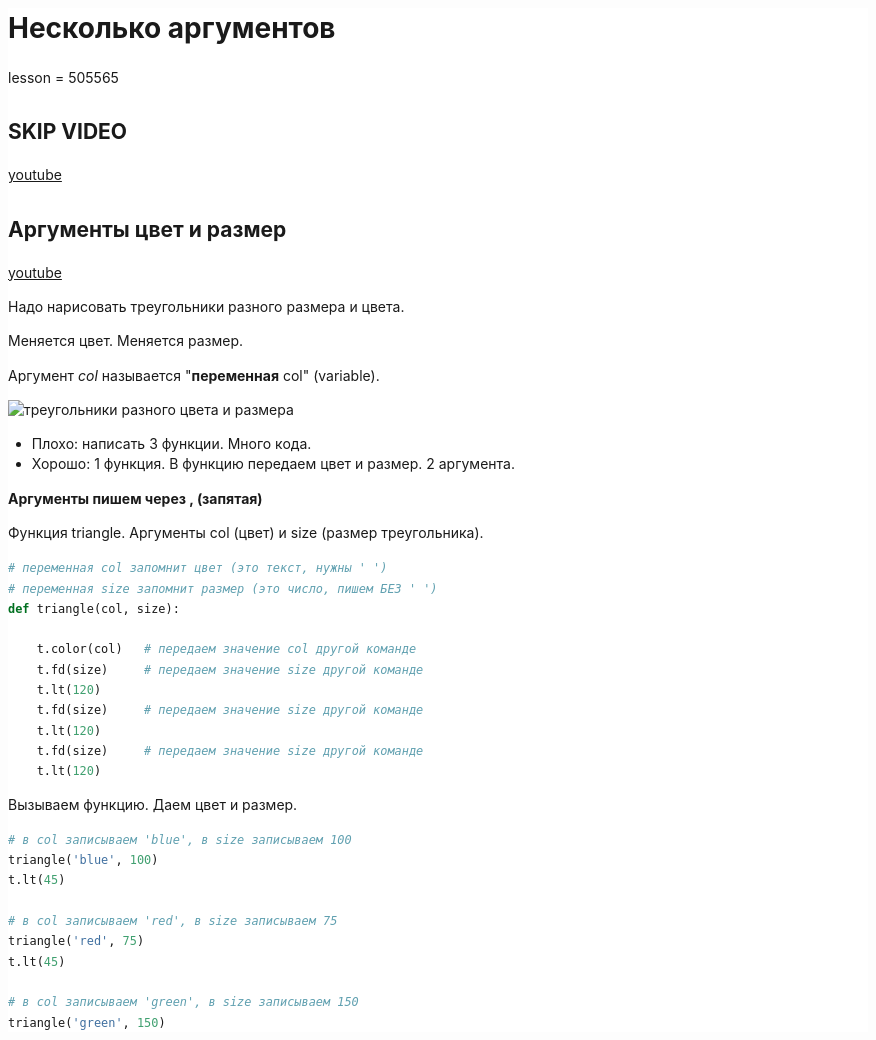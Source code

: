 # Несколько аргументов

lesson = 505565

## SKIP VIDEO 

[youtube](https://youtu.be/a3HhXItMEPs)

## Аргументы цвет и размер

[youtube](https://youtu.be/VrGHxeBnKqY)

Надо нарисовать треугольники разного размера и цвета.

Меняется цвет. Меняется размер.

Аргумент *col* называется "**переменная** col" (variable).

![треугольники разного цвета и размера](https://stepik.org/media/attachments/lesson/479595/02_ex.png)

* Плохо: написать 3 функции. Много кода.
* Хорошо: 1 функция. В функцию передаем цвет и размер. 2 аргумента.

**Аргументы пишем через ,  (запятая)**

Функция triangle. Аргументы col (цвет) и size (размер треугольника).
```python
# переменная col запомнит цвет (это текст, нужны ' ')
# переменная size запомнит размер (это число, пишем БЕЗ ' ')
def triangle(col, size):
    
    t.color(col)   # передаем значение col другой команде
    t.fd(size)     # передаем значение size другой команде
    t.lt(120)
    t.fd(size)     # передаем значение size другой команде
    t.lt(120)
    t.fd(size)     # передаем значение size другой команде
    t.lt(120)
```

Вызываем функцию. Даем цвет и размер.
```python
# в col записываем 'blue', в size записываем 100    
triangle('blue', 100)  
t.lt(45)

# в col записываем 'red', в size записываем 75    
triangle('red', 75)      
t.lt(45)

# в col записываем 'green', в size записываем 150    
triangle('green', 150)    
```
